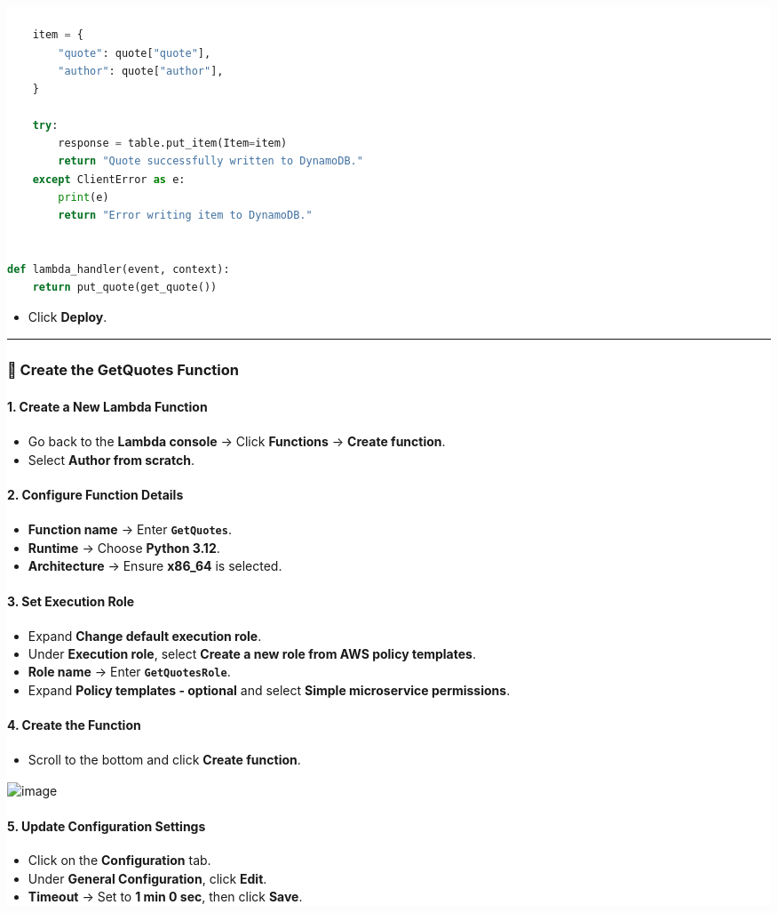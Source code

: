 ```python

    item = {
        "quote": quote["quote"],
        "author": quote["author"],
    }

    try:
        response = table.put_item(Item=item)
        return "Quote successfully written to DynamoDB."
    except ClientError as e:
        print(e)
        return "Error writing item to DynamoDB."


def lambda_handler(event, context):
    return put_quote(get_quote())

```
- Click **Deploy**.  

---

### **🔹 Create the GetQuotes Function**  

#### **1. Create a New Lambda Function**  
- Go back to the **Lambda console** → Click **Functions** → **Create function**.  
- Select **Author from scratch**.  

#### **2. Configure Function Details**  
- **Function name** → Enter **`GetQuotes`**.  
- **Runtime** → Choose **Python 3.12**.  
- **Architecture** → Ensure **x86_64** is selected.  

#### **3. Set Execution Role**  
- Expand **Change default execution role**.  
- Under **Execution role**, select **Create a new role from AWS policy templates**.  
- **Role name** → Enter **`GetQuotesRole`**.  
- Expand **Policy templates - optional** and select **Simple microservice permissions**.  

#### **4. Create the Function**  
- Scroll to the bottom and click **Create function**.  

![image](https://s3.brilliant.com.bd/blog-bucket/thumbnail/b8871b38-0427-4289-a3cc-17056c56f771.png)


#### **5. Update Configuration Settings**  
- Click on the **Configuration** tab.  
- Under **General Configuration**, click **Edit**.  
- **Timeout** → Set to **1 min 0 sec**, then click **Save**.  


